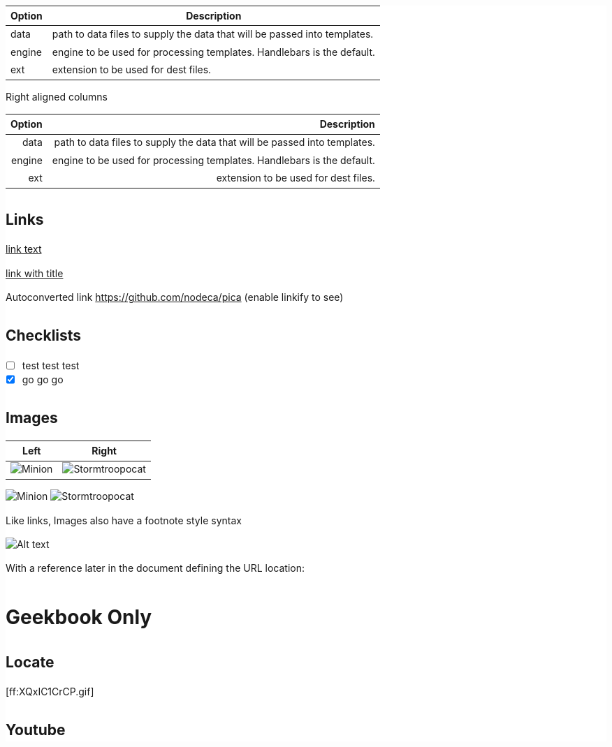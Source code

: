  Option | Description |
 ------ | ----------- |
 data   | path to data files to supply the data that will be passed into templates.
 engine | engine to be used for processing templates. Handlebars is the default.
 ext    | extension to be used for dest files.

Right aligned columns

 Option | Description |
 ------:| -----------:|
 data   | path to data files to supply the data that will be passed into templates. |
 engine | engine to be used for processing templates. Handlebars is the default. |
 ext    | extension to be used for dest files. |

## Links

[link text](http://dev.nodeca.com)

[link with title](http://nodeca.github.io/pica/demo/ "title text!")

Autoconverted link https://github.com/nodeca/pica (enable linkify to see)

## Checklists

- [ ] test test test
- [X] go go go

## Images

Left|Right
----|-----
 ![Minion](https://octodex.github.com/images/minion.png) | ![Stormtroopocat](https://octodex.github.com/images/stormtroopocat.jpg "The Stormtroopocat") |

![Minion](https://octodex.github.com/images/minion.png)
![Stormtroopocat](https://octodex.github.com/images/stormtroopocat.jpg "The Stormtroopocat")

Like links, Images also have a footnote style syntax

![Alt text][id]

With a reference later in the document defining the URL location:

[id]: https://octodex.github.com/images/dojocat.jpg  "The Dojocat"

# Geekbook Only
## Locate

[ff:XQxIC1CrCP.gif]

## Youtube

